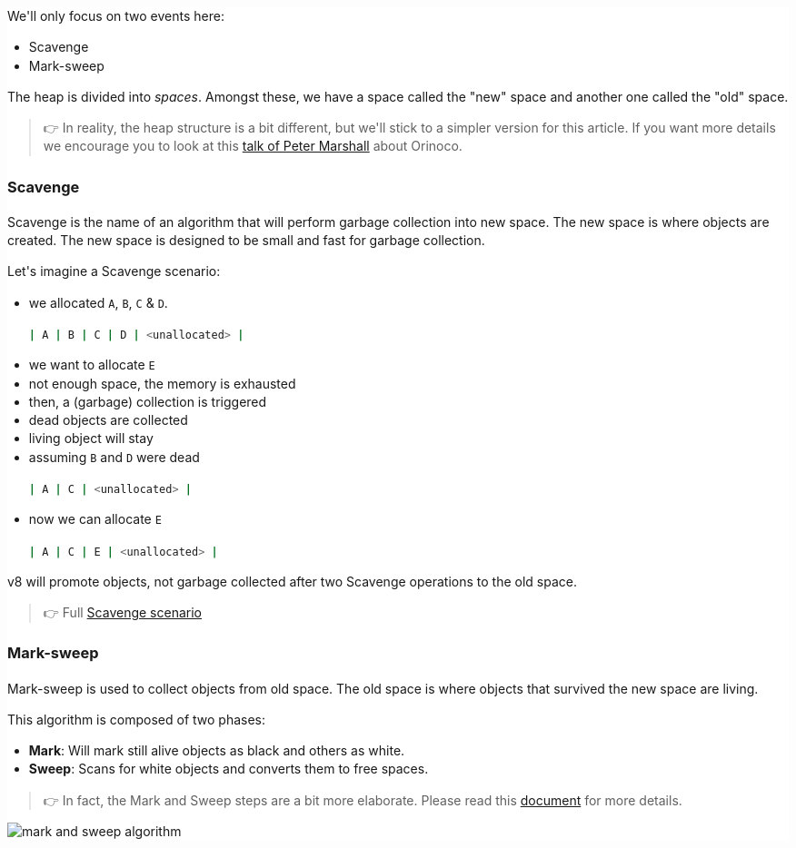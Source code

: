
We'll only focus on two events here:

- Scavenge
- Mark-sweep

The heap is divided into _spaces_. Amongst these, we have a space called
the "new" space and another one called the "old" space.

> 👉 In reality, the heap structure is a bit different, but we'll stick
> to a simpler version for this article. If you want more details
> we encourage you to look at this [talk of Peter Marshall][] about Orinoco.

### Scavenge

Scavenge is the name of an algorithm that will perform garbage collection
into new space. The new space is where objects are created.
The new space is designed to be small and fast for garbage collection.

Let's imagine a Scavenge scenario:

- we allocated `A`, `B`, `C` & `D`.
  ```bash
  | A | B | C | D | <unallocated> |
  ```
- we want to allocate `E`
- not enough space, the memory is exhausted
- then, a (garbage) collection is triggered
- dead objects are collected
- living object will stay
- assuming `B` and `D` were dead
  ```bash
  | A | C | <unallocated> |
  ```
- now we can allocate `E`
  ```bash
  | A | C | E | <unallocated> |
  ```

v8 will promote objects, not garbage collected after two Scavenge
operations to the old space.

> 👉 Full [Scavenge scenario][]

### Mark-sweep

Mark-sweep is used to collect objects from old space. The old space
is where objects that survived the new space are living.

This algorithm is composed of two phases:

- **Mark**: Will mark still alive objects as black and others as white.
- **Sweep**: Scans for white objects and converts them to free spaces.

> 👉 In fact, the Mark and Sweep steps are a bit more elaborate.
> Please read this [document][] for more details.

<img src="https://upload.wikimedia.org/wikipedia/commons/4/4a/Animation_of_the_Naive_Mark_and_Sweep_Garbage_Collector_Algorithm.gif" alt="mark and sweep algorithm"/>


[PerformanceEntry]: https://nodejs.org/api/perf_hooks.html#perf_hooks_class_performanceentry
[PerformanceObserver]: https://nodejs.org/api/perf_hooks.html#perf_hooks_class_performanceobserver
[`--max-old-space-size`]: https://nodejs.org/api/cli.html#--max-old-space-sizesize-in-megabytes
[performance hooks]: https://nodejs.org/api/perf_hooks.html
[exercise]: https://github.com/nodejs/diagnostics/tree/main/documentation/memory/step3/exercise
[guide dedicated to heap snapshot]: /learn/diagnostics/memory/using-heap-snapshot#how-to-find-a-memory-leak-with-heap-snapshots
[document]: https://github.com/thlorenz/v8-perf/blob/master/gc.md#marking-state
[Scavenge scenario]: https://github.com/thlorenz/v8-perf/blob/master/gc.md#sample-scavenge-scenario
[talk of Peter Marshall]: https://v8.dev/blog/trash-talk
[`getheapstatistics`]: https://nodejs.org/dist/latest-v16.x/docs/api/v8.html#v8getheapstatistics